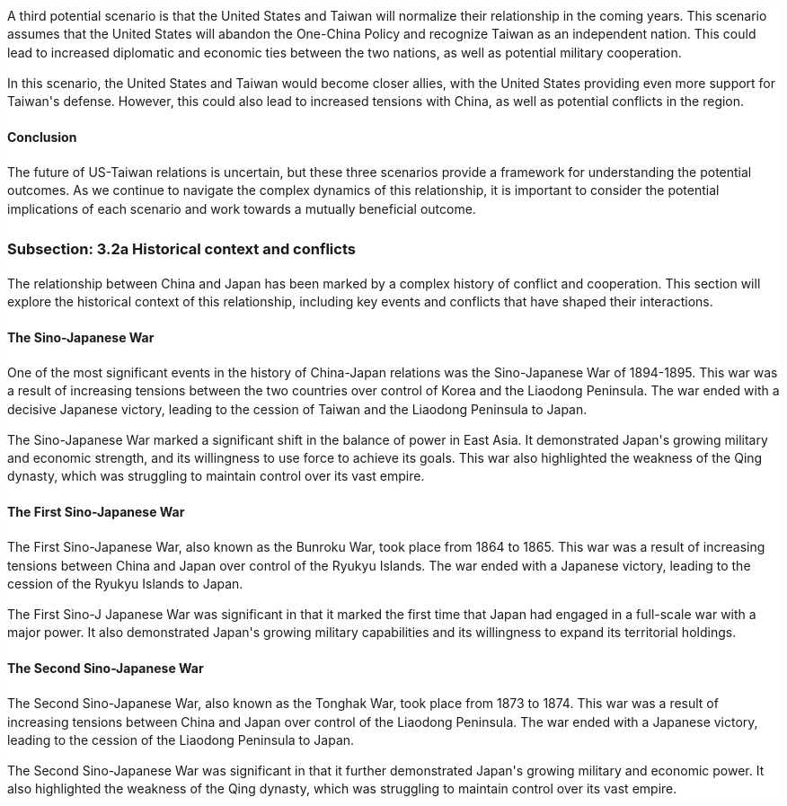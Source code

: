 A third potential scenario is that the United States and Taiwan will normalize their relationship in the coming years. This scenario assumes that the United States will abandon the One-China Policy and recognize Taiwan as an independent nation. This could lead to increased diplomatic and economic ties between the two nations, as well as potential military cooperation.

In this scenario, the United States and Taiwan would become closer allies, with the United States providing even more support for Taiwan's defense. However, this could also lead to increased tensions with China, as well as potential conflicts in the region.

#### Conclusion

The future of US-Taiwan relations is uncertain, but these three scenarios provide a framework for understanding the potential outcomes. As we continue to navigate the complex dynamics of this relationship, it is important to consider the potential implications of each scenario and work towards a mutually beneficial outcome.




### Subsection: 3.2a Historical context and conflicts

The relationship between China and Japan has been marked by a complex history of conflict and cooperation. This section will explore the historical context of this relationship, including key events and conflicts that have shaped their interactions.

#### The Sino-Japanese War

One of the most significant events in the history of China-Japan relations was the Sino-Japanese War of 1894-1895. This war was a result of increasing tensions between the two countries over control of Korea and the Liaodong Peninsula. The war ended with a decisive Japanese victory, leading to the cession of Taiwan and the Liaodong Peninsula to Japan.

The Sino-Japanese War marked a significant shift in the balance of power in East Asia. It demonstrated Japan's growing military and economic strength, and its willingness to use force to achieve its goals. This war also highlighted the weakness of the Qing dynasty, which was struggling to maintain control over its vast empire.

#### The First Sino-Japanese War

The First Sino-Japanese War, also known as the Bunroku War, took place from 1864 to 1865. This war was a result of increasing tensions between China and Japan over control of the Ryukyu Islands. The war ended with a Japanese victory, leading to the cession of the Ryukyu Islands to Japan.

The First Sino-J Japanese War was significant in that it marked the first time that Japan had engaged in a full-scale war with a major power. It also demonstrated Japan's growing military capabilities and its willingness to expand its territorial holdings.

#### The Second Sino-Japanese War

The Second Sino-Japanese War, also known as the Tonghak War, took place from 1873 to 1874. This war was a result of increasing tensions between China and Japan over control of the Liaodong Peninsula. The war ended with a Japanese victory, leading to the cession of the Liaodong Peninsula to Japan.

The Second Sino-Japanese War was significant in that it further demonstrated Japan's growing military and economic power. It also highlighted the weakness of the Qing dynasty, which was struggling to maintain control over its vast empire.
